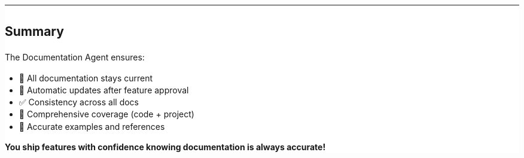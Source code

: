 
---

## Summary

The Documentation Agent ensures:
- 📝 All documentation stays current
- 🔄 Automatic updates after feature approval
- ✅ Consistency across all docs
- 📖 Comprehensive coverage (code + project)
- 🎯 Accurate examples and references

**You ship features with confidence knowing documentation is always accurate!**
